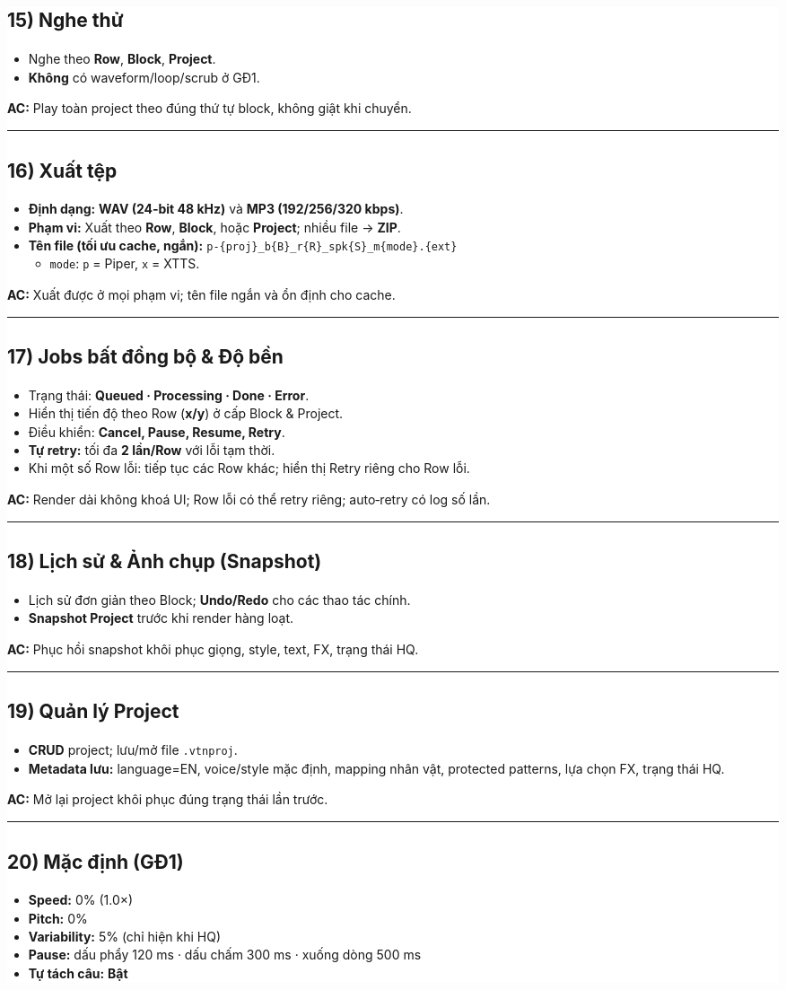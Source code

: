 ## 15) Nghe thử
- Nghe theo **Row**, **Block**, **Project**.  
- **Không** có waveform/loop/scrub ở GĐ1.

**AC:** Play toàn project theo đúng thứ tự block, không giật khi chuyển.

---

## 16) Xuất tệp
- **Định dạng:** **WAV (24‑bit 48 kHz)** và **MP3 (192/256/320 kbps)**.  
- **Phạm vi:** Xuất theo **Row**, **Block**, hoặc **Project**; nhiều file → **ZIP**.  
- **Tên file (tối ưu cache, ngắn):** `p-{proj}_b{B}_r{R}_spk{S}_m{mode}.{ext}`  
  - `mode`: `p` = Piper, `x` = XTTS.

**AC:** Xuất được ở mọi phạm vi; tên file ngắn và ổn định cho cache.

---

## 17) Jobs bất đồng bộ & Độ bền
- Trạng thái: **Queued · Processing · Done · Error**.  
- Hiển thị tiến độ theo Row (**x/y**) ở cấp Block & Project.  
- Điều khiển: **Cancel, Pause, Resume, Retry**.  
- **Tự retry:** tối đa **2 lần/Row** với lỗi tạm thời.  
- Khi một số Row lỗi: tiếp tục các Row khác; hiển thị Retry riêng cho Row lỗi.

**AC:** Render dài không khoá UI; Row lỗi có thể retry riêng; auto‑retry có log số lần.

---

## 18) Lịch sử & Ảnh chụp (Snapshot)
- Lịch sử đơn giản theo Block; **Undo/Redo** cho các thao tác chính.  
- **Snapshot Project** trước khi render hàng loạt.

**AC:** Phục hồi snapshot khôi phục giọng, style, text, FX, trạng thái HQ.

---

## 19) Quản lý Project
- **CRUD** project; lưu/mở file `.vtnproj`.  
- **Metadata lưu:** language=EN, voice/style mặc định, mapping nhân vật, protected patterns, lựa chọn FX, trạng thái HQ.

**AC:** Mở lại project khôi phục đúng trạng thái lần trước.

---

## 20) Mặc định (GĐ1)
- **Speed:** 0% (1.0×)  
- **Pitch:** 0%  
- **Variability:** 5% (chỉ hiện khi HQ)  
- **Pause:** dấu phẩy 120 ms · dấu chấm 300 ms · xuống dòng 500 ms  
- **Tự tách câu:** **Bật**
